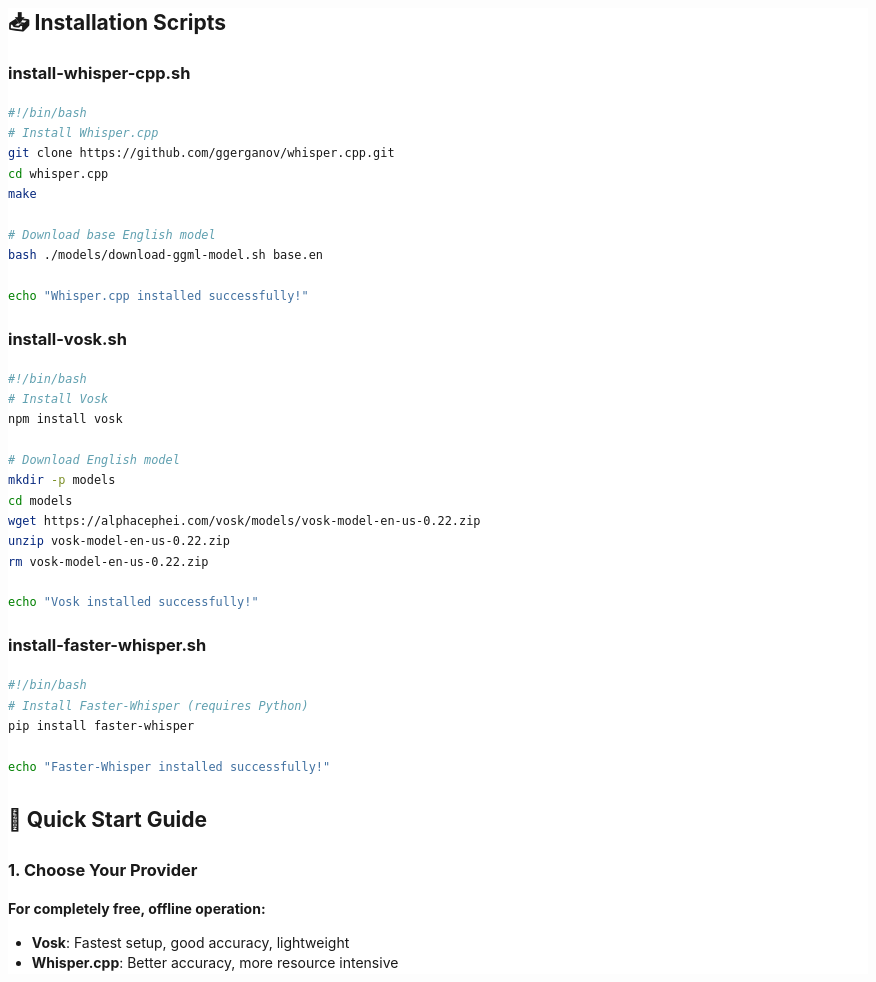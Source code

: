 ## 📥 Installation Scripts

### install-whisper-cpp.sh

```bash
#!/bin/bash
# Install Whisper.cpp
git clone https://github.com/ggerganov/whisper.cpp.git
cd whisper.cpp
make

# Download base English model
bash ./models/download-ggml-model.sh base.en

echo "Whisper.cpp installed successfully!"
```

### install-vosk.sh

```bash
#!/bin/bash
# Install Vosk
npm install vosk

# Download English model
mkdir -p models
cd models
wget https://alphacephei.com/vosk/models/vosk-model-en-us-0.22.zip
unzip vosk-model-en-us-0.22.zip
rm vosk-model-en-us-0.22.zip

echo "Vosk installed successfully!"
```

### install-faster-whisper.sh

```bash
#!/bin/bash
# Install Faster-Whisper (requires Python)
pip install faster-whisper

echo "Faster-Whisper installed successfully!"
```

## 🚀 Quick Start Guide

### 1. Choose Your Provider

**For completely free, offline operation:**
- **Vosk**: Fastest setup, good accuracy, lightweight
- **Whisper.cpp**: Better accuracy, more resource intensive
